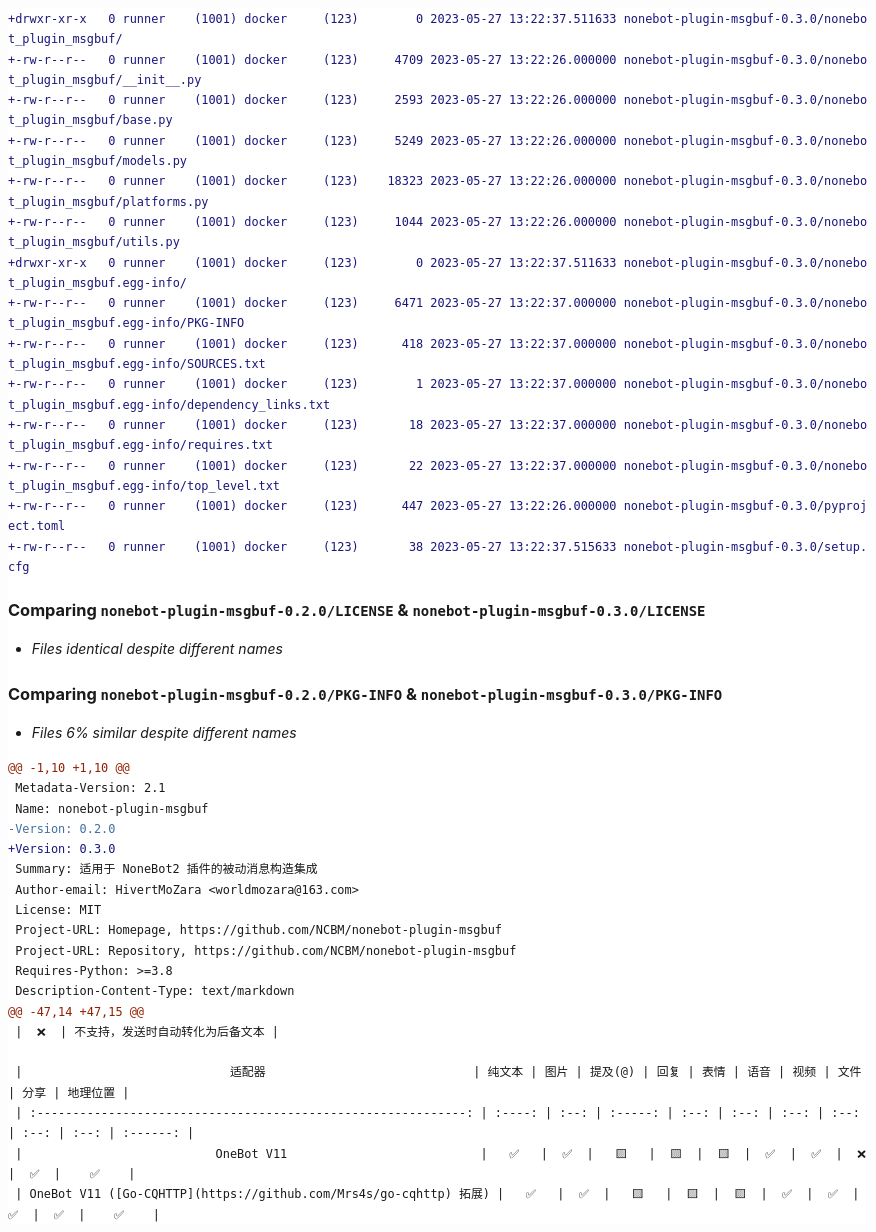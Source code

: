 ```diff
+drwxr-xr-x   0 runner    (1001) docker     (123)        0 2023-05-27 13:22:37.511633 nonebot-plugin-msgbuf-0.3.0/nonebot_plugin_msgbuf/
+-rw-r--r--   0 runner    (1001) docker     (123)     4709 2023-05-27 13:22:26.000000 nonebot-plugin-msgbuf-0.3.0/nonebot_plugin_msgbuf/__init__.py
+-rw-r--r--   0 runner    (1001) docker     (123)     2593 2023-05-27 13:22:26.000000 nonebot-plugin-msgbuf-0.3.0/nonebot_plugin_msgbuf/base.py
+-rw-r--r--   0 runner    (1001) docker     (123)     5249 2023-05-27 13:22:26.000000 nonebot-plugin-msgbuf-0.3.0/nonebot_plugin_msgbuf/models.py
+-rw-r--r--   0 runner    (1001) docker     (123)    18323 2023-05-27 13:22:26.000000 nonebot-plugin-msgbuf-0.3.0/nonebot_plugin_msgbuf/platforms.py
+-rw-r--r--   0 runner    (1001) docker     (123)     1044 2023-05-27 13:22:26.000000 nonebot-plugin-msgbuf-0.3.0/nonebot_plugin_msgbuf/utils.py
+drwxr-xr-x   0 runner    (1001) docker     (123)        0 2023-05-27 13:22:37.511633 nonebot-plugin-msgbuf-0.3.0/nonebot_plugin_msgbuf.egg-info/
+-rw-r--r--   0 runner    (1001) docker     (123)     6471 2023-05-27 13:22:37.000000 nonebot-plugin-msgbuf-0.3.0/nonebot_plugin_msgbuf.egg-info/PKG-INFO
+-rw-r--r--   0 runner    (1001) docker     (123)      418 2023-05-27 13:22:37.000000 nonebot-plugin-msgbuf-0.3.0/nonebot_plugin_msgbuf.egg-info/SOURCES.txt
+-rw-r--r--   0 runner    (1001) docker     (123)        1 2023-05-27 13:22:37.000000 nonebot-plugin-msgbuf-0.3.0/nonebot_plugin_msgbuf.egg-info/dependency_links.txt
+-rw-r--r--   0 runner    (1001) docker     (123)       18 2023-05-27 13:22:37.000000 nonebot-plugin-msgbuf-0.3.0/nonebot_plugin_msgbuf.egg-info/requires.txt
+-rw-r--r--   0 runner    (1001) docker     (123)       22 2023-05-27 13:22:37.000000 nonebot-plugin-msgbuf-0.3.0/nonebot_plugin_msgbuf.egg-info/top_level.txt
+-rw-r--r--   0 runner    (1001) docker     (123)      447 2023-05-27 13:22:26.000000 nonebot-plugin-msgbuf-0.3.0/pyproject.toml
+-rw-r--r--   0 runner    (1001) docker     (123)       38 2023-05-27 13:22:37.515633 nonebot-plugin-msgbuf-0.3.0/setup.cfg
```

### Comparing `nonebot-plugin-msgbuf-0.2.0/LICENSE` & `nonebot-plugin-msgbuf-0.3.0/LICENSE`

 * *Files identical despite different names*

### Comparing `nonebot-plugin-msgbuf-0.2.0/PKG-INFO` & `nonebot-plugin-msgbuf-0.3.0/PKG-INFO`

 * *Files 6% similar despite different names*

```diff
@@ -1,10 +1,10 @@
 Metadata-Version: 2.1
 Name: nonebot-plugin-msgbuf
-Version: 0.2.0
+Version: 0.3.0
 Summary: 适用于 NoneBot2 插件的被动消息构造集成
 Author-email: HivertMoZara <worldmozara@163.com>
 License: MIT
 Project-URL: Homepage, https://github.com/NCBM/nonebot-plugin-msgbuf
 Project-URL: Repository, https://github.com/NCBM/nonebot-plugin-msgbuf
 Requires-Python: >=3.8
 Description-Content-Type: text/markdown
@@ -47,14 +47,15 @@
 |  ❌  | 不支持，发送时自动转化为后备文本 |
 
 |                             适配器                             | 纯文本 | 图片 | 提及(@) | 回复 | 表情 | 语音 | 视频 | 文件 | 分享 | 地理位置 |
 | :------------------------------------------------------------: | :----: | :--: | :-----: | :--: | :--: | :--: | :--: | :--: | :--: | :------: |
 |                           OneBot V11                           |   ✅   |  ✅  |   🟨   |  🟨  |  🟨  |  ✅  |  ✅  |  ❌  |  ✅  |    ✅    |
 | OneBot V11 ([Go-CQHTTP](https://github.com/Mrs4s/go-cqhttp) 拓展) |   ✅   |  ✅  |   🟨   |  🟨  |  🟨  |  ✅  |  ✅  |  ✅  |  ✅  |    ✅    |
```